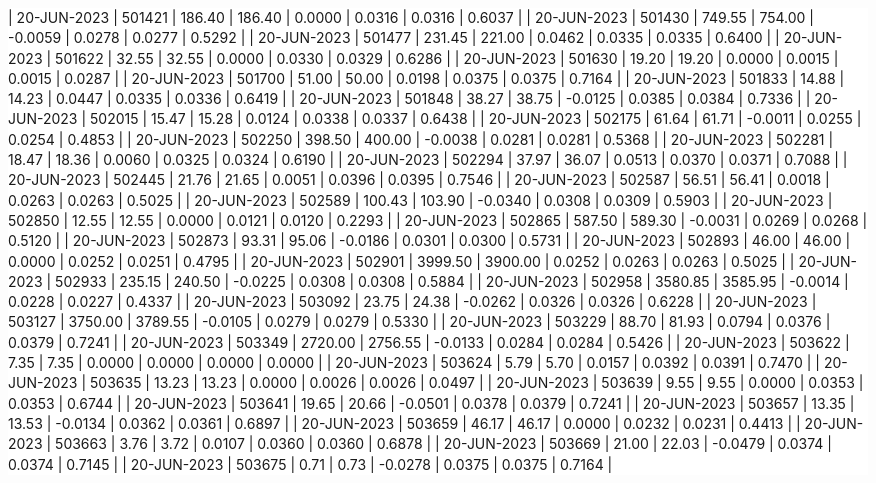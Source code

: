 | 20-JUN-2023 | 501421 | 186.40 | 186.40 | 0.0000 | 0.0316 | 0.0316 | 0.6037 |
| 20-JUN-2023 | 501430 | 749.55 | 754.00 | -0.0059 | 0.0278 | 0.0277 | 0.5292 |
| 20-JUN-2023 | 501477 | 231.45 | 221.00 | 0.0462 | 0.0335 | 0.0335 | 0.6400 |
| 20-JUN-2023 | 501622 | 32.55 | 32.55 | 0.0000 | 0.0330 | 0.0329 | 0.6286 |
| 20-JUN-2023 | 501630 | 19.20 | 19.20 | 0.0000 | 0.0015 | 0.0015 | 0.0287 |
| 20-JUN-2023 | 501700 | 51.00 | 50.00 | 0.0198 | 0.0375 | 0.0375 | 0.7164 |
| 20-JUN-2023 | 501833 | 14.88 | 14.23 | 0.0447 | 0.0335 | 0.0336 | 0.6419 |
| 20-JUN-2023 | 501848 | 38.27 | 38.75 | -0.0125 | 0.0385 | 0.0384 | 0.7336 |
| 20-JUN-2023 | 502015 | 15.47 | 15.28 | 0.0124 | 0.0338 | 0.0337 | 0.6438 |
| 20-JUN-2023 | 502175 | 61.64 | 61.71 | -0.0011 | 0.0255 | 0.0254 | 0.4853 |
| 20-JUN-2023 | 502250 | 398.50 | 400.00 | -0.0038 | 0.0281 | 0.0281 | 0.5368 |
| 20-JUN-2023 | 502281 | 18.47 | 18.36 | 0.0060 | 0.0325 | 0.0324 | 0.6190 |
| 20-JUN-2023 | 502294 | 37.97 | 36.07 | 0.0513 | 0.0370 | 0.0371 | 0.7088 |
| 20-JUN-2023 | 502445 | 21.76 | 21.65 | 0.0051 | 0.0396 | 0.0395 | 0.7546 |
| 20-JUN-2023 | 502587 | 56.51 | 56.41 | 0.0018 | 0.0263 | 0.0263 | 0.5025 |
| 20-JUN-2023 | 502589 | 100.43 | 103.90 | -0.0340 | 0.0308 | 0.0309 | 0.5903 |
| 20-JUN-2023 | 502850 | 12.55 | 12.55 | 0.0000 | 0.0121 | 0.0120 | 0.2293 |
| 20-JUN-2023 | 502865 | 587.50 | 589.30 | -0.0031 | 0.0269 | 0.0268 | 0.5120 |
| 20-JUN-2023 | 502873 | 93.31 | 95.06 | -0.0186 | 0.0301 | 0.0300 | 0.5731 |
| 20-JUN-2023 | 502893 | 46.00 | 46.00 | 0.0000 | 0.0252 | 0.0251 | 0.4795 |
| 20-JUN-2023 | 502901 | 3999.50 | 3900.00 | 0.0252 | 0.0263 | 0.0263 | 0.5025 |
| 20-JUN-2023 | 502933 | 235.15 | 240.50 | -0.0225 | 0.0308 | 0.0308 | 0.5884 |
| 20-JUN-2023 | 502958 | 3580.85 | 3585.95 | -0.0014 | 0.0228 | 0.0227 | 0.4337 |
| 20-JUN-2023 | 503092 | 23.75 | 24.38 | -0.0262 | 0.0326 | 0.0326 | 0.6228 |
| 20-JUN-2023 | 503127 | 3750.00 | 3789.55 | -0.0105 | 0.0279 | 0.0279 | 0.5330 |
| 20-JUN-2023 | 503229 | 88.70 | 81.93 | 0.0794 | 0.0376 | 0.0379 | 0.7241 |
| 20-JUN-2023 | 503349 | 2720.00 | 2756.55 | -0.0133 | 0.0284 | 0.0284 | 0.5426 |
| 20-JUN-2023 | 503622 | 7.35 | 7.35 | 0.0000 | 0.0000 | 0.0000 | 0.0000 |
| 20-JUN-2023 | 503624 | 5.79 | 5.70 | 0.0157 | 0.0392 | 0.0391 | 0.7470 |
| 20-JUN-2023 | 503635 | 13.23 | 13.23 | 0.0000 | 0.0026 | 0.0026 | 0.0497 |
| 20-JUN-2023 | 503639 | 9.55 | 9.55 | 0.0000 | 0.0353 | 0.0353 | 0.6744 |
| 20-JUN-2023 | 503641 | 19.65 | 20.66 | -0.0501 | 0.0378 | 0.0379 | 0.7241 |
| 20-JUN-2023 | 503657 | 13.35 | 13.53 | -0.0134 | 0.0362 | 0.0361 | 0.6897 |
| 20-JUN-2023 | 503659 | 46.17 | 46.17 | 0.0000 | 0.0232 | 0.0231 | 0.4413 |
| 20-JUN-2023 | 503663 | 3.76 | 3.72 | 0.0107 | 0.0360 | 0.0360 | 0.6878 |
| 20-JUN-2023 | 503669 | 21.00 | 22.03 | -0.0479 | 0.0374 | 0.0374 | 0.7145 |
| 20-JUN-2023 | 503675 | 0.71 | 0.73 | -0.0278 | 0.0375 | 0.0375 | 0.7164 |